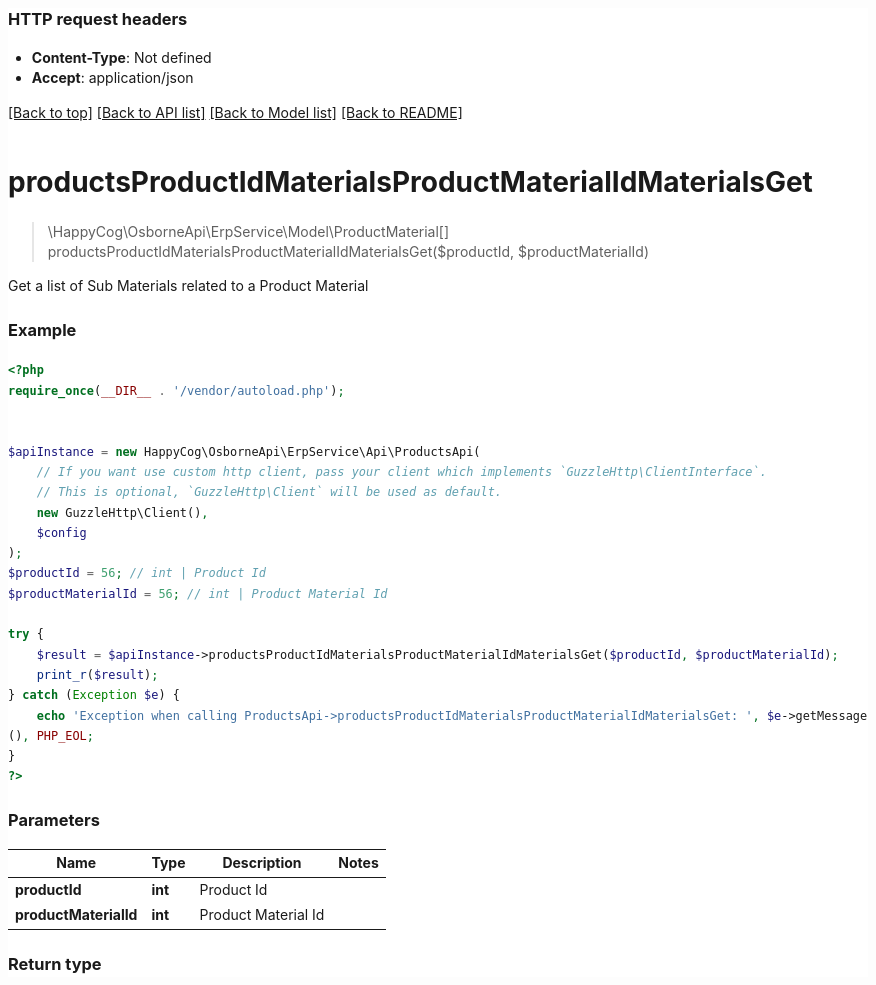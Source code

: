### HTTP request headers

 - **Content-Type**: Not defined
 - **Accept**: application/json

[[Back to top]](#) [[Back to API list]](../../README.md#documentation-for-api-endpoints) [[Back to Model list]](../../README.md#documentation-for-models) [[Back to README]](../../README.md)

# **productsProductIdMaterialsProductMaterialIdMaterialsGet**
> \HappyCog\OsborneApi\ErpService\Model\ProductMaterial[] productsProductIdMaterialsProductMaterialIdMaterialsGet($productId, $productMaterialId)

Get a list of Sub Materials related to a Product Material

### Example
```php
<?php
require_once(__DIR__ . '/vendor/autoload.php');


$apiInstance = new HappyCog\OsborneApi\ErpService\Api\ProductsApi(
    // If you want use custom http client, pass your client which implements `GuzzleHttp\ClientInterface`.
    // This is optional, `GuzzleHttp\Client` will be used as default.
    new GuzzleHttp\Client(),
    $config
);
$productId = 56; // int | Product Id
$productMaterialId = 56; // int | Product Material Id

try {
    $result = $apiInstance->productsProductIdMaterialsProductMaterialIdMaterialsGet($productId, $productMaterialId);
    print_r($result);
} catch (Exception $e) {
    echo 'Exception when calling ProductsApi->productsProductIdMaterialsProductMaterialIdMaterialsGet: ', $e->getMessage(), PHP_EOL;
}
?>
```

### Parameters

Name | Type | Description  | Notes
------------- | ------------- | ------------- | -------------
 **productId** | **int**| Product Id |
 **productMaterialId** | **int**| Product Material Id |

### Return type
